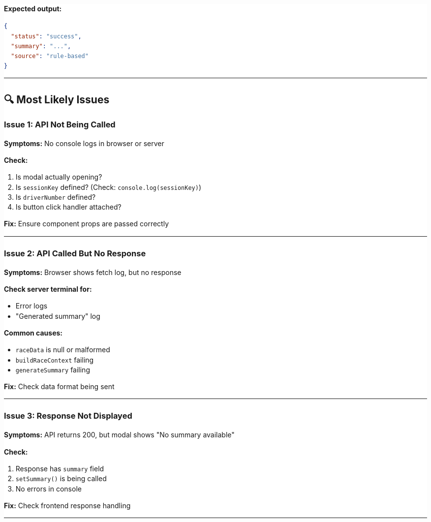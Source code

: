 
**Expected output:**
```json
{
  "status": "success",
  "summary": "...",
  "source": "rule-based"
}
```

---

## **🔍 Most Likely Issues**

### **Issue 1: API Not Being Called**
**Symptoms:** No console logs in browser or server

**Check:**
1. Is modal actually opening?
2. Is `sessionKey` defined? (Check: `console.log(sessionKey)`)
3. Is `driverNumber` defined?
4. Is button click handler attached?

**Fix:** Ensure component props are passed correctly

---

### **Issue 2: API Called But No Response**
**Symptoms:** Browser shows fetch log, but no response

**Check server terminal for:**
- Error logs
- "Generated summary" log

**Common causes:**
- `raceData` is null or malformed
- `buildRaceContext` failing
- `generateSummary` failing

**Fix:** Check data format being sent

---

### **Issue 3: Response Not Displayed**
**Symptoms:** API returns 200, but modal shows "No summary available"

**Check:**
1. Response has `summary` field
2. `setSummary()` is being called
3. No errors in console

**Fix:** Check frontend response handling

---
